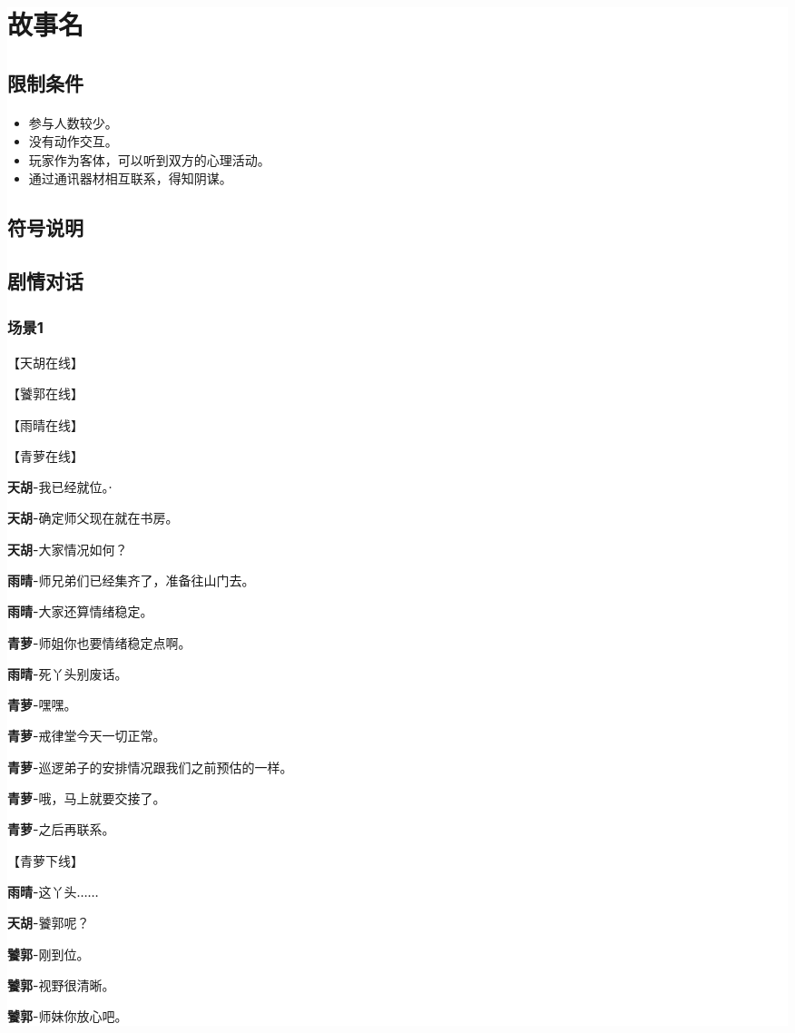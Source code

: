 # 故事名

## 限制条件

+ 参与人数较少。
+ 没有动作交互。
+ 玩家作为客体，可以听到双方的心理活动。
+ 通过通讯器材相互联系，得知阴谋。

## 符号说明

## 剧情对话

### 场景1

【天胡在线】

【饕郭在线】

【雨晴在线】

【青萝在线】

**天胡**-我已经就位。·

**天胡**-确定师父现在就在书房。

**天胡**-大家情况如何？

**雨晴**-师兄弟们已经集齐了，准备往山门去。

**雨晴**-大家还算情绪稳定。

**青萝**-师姐你也要情绪稳定点啊。

**雨晴**-死丫头别废话。

**青萝**-嘿嘿。

**青萝**-戒律堂今天一切正常。

**青萝**-巡逻弟子的安排情况跟我们之前预估的一样。

**青萝**-哦，马上就要交接了。

**青萝**-之后再联系。

【青萝下线】

**雨晴**-这丫头……

**天胡**-饕郭呢？

**饕郭**-刚到位。

**饕郭**-视野很清晰。

**饕郭**-师妹你放心吧。
